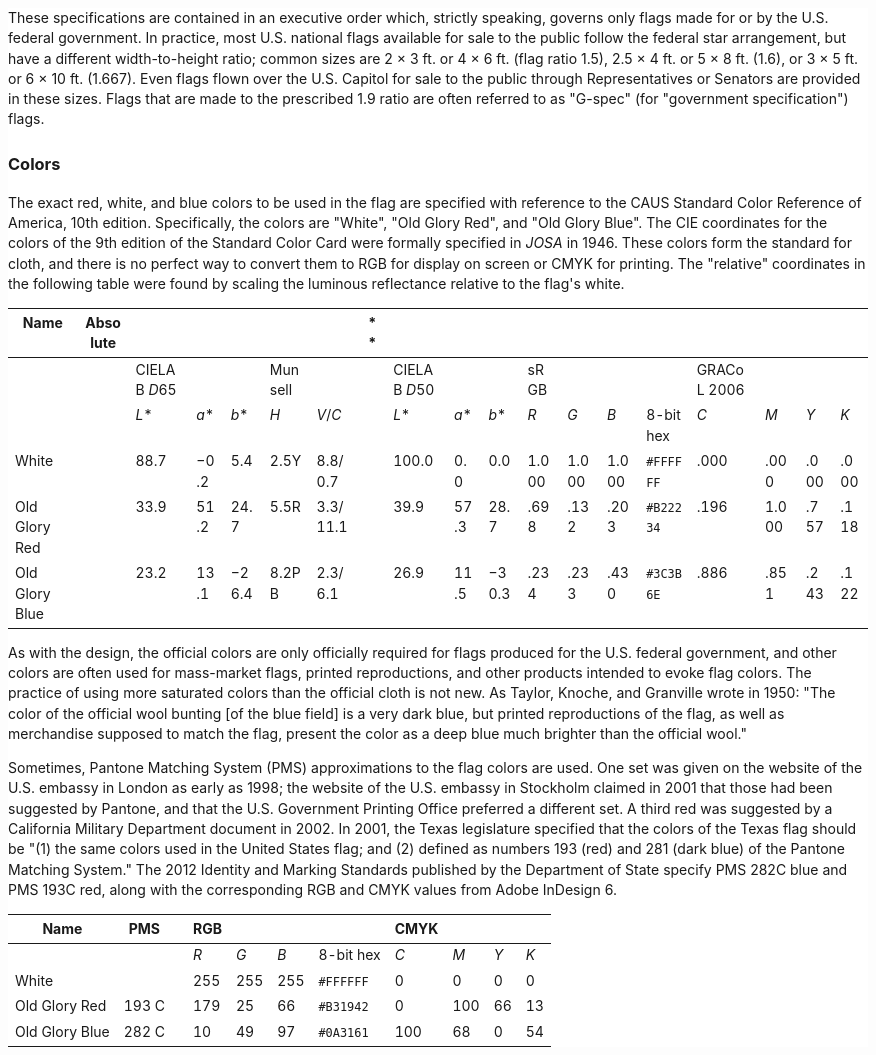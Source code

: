 These specifications are contained in an executive order which, strictly speaking, governs only flags made for or by the U.S. federal government. In practice, most U.S. national flags available for sale to the public follow the federal star arrangement, but have a different width-to-height ratio; common sizes are 2 × 3 ft. or 4 × 6 ft. (flag ratio 1.5), 2.5 × 4 ft. or 5 × 8 ft. (1.6), or 3 × 5 ft. or 6 × 10 ft. (1.667). Even flags flown over the U.S. Capitol for sale to the public through Representatives or Senators are provided in these sizes. Flags that are made to the prescribed 1.9 ratio are often referred to as "G-spec" (for "government specification") flags.

### Colors

The exact red, white, and blue colors to be used in the flag are specified with reference to the CAUS Standard Color Reference of America, 10th edition. Specifically, the colors are "White", "Old Glory Red", and "Old Glory Blue". The CIE coordinates for the colors of the 9th edition of the Standard Color Card were formally specified in *JOSA* in 1946. These colors form the standard for cloth, and there is no perfect way to convert them to RGB for display on screen or CMYK for printing. The "relative" coordinates in the following table were found by scaling the luminous reflectance relative to the flag's white.

| Name           | Absolute |              |      |       |         |          | ** |              |      |       |       |       |       |           |             |       |      |      |
| -------------- | -------- | ------------ | ---- | ----- | ------- | -------- | -- | ------------ | ---- | ----- | ----- | ----- | ----- | --------- | ----------- | ----- | ---- | ---- |
|                |          | CIELAB *D*65 |      |       | Munsell |          |    | CIELAB *D*50 |      |       | sRGB  |       |       |           | GRACoL 2006 |       |      |      |
|                |          | *L**         | *a** | *b**  | *H*     | *V*/*C*  |    | *L**         | *a** | *b**  | *R*   | *G*   | *B*   | 8-bit hex | *C*         | *M*   | *Y*  | *K*  |
| White          |          | 88.7         | −0.2 | 5.4   | 2.5Y    | 8.8/0.7  |    | 100.0        | 0.0  | 0.0   | 1.000 | 1.000 | 1.000 | `#FFFFFF` | .000        | .000  | .000 | .000 |
| Old Glory Red  |          | 33.9         | 51.2 | 24.7  | 5.5R    | 3.3/11.1 |    | 39.9         | 57.3 | 28.7  | .698  | .132  | .203  | `#B22234` | .196        | 1.000 | .757 | .118 |
| Old Glory Blue |          | 23.2         | 13.1 | −26.4 | 8.2PB   | 2.3/6.1  |    | 26.9         | 11.5 | −30.3 | .234  | .233  | .430  | `#3C3B6E` | .886        | .851  | .243 | .122 |

As with the design, the official colors are only officially required for flags produced for the U.S. federal government, and other colors are often used for mass-market flags, printed reproductions, and other products intended to evoke flag colors. The practice of using more saturated colors than the official cloth is not new. As Taylor, Knoche, and Granville wrote in 1950: "The color of the official wool bunting [of the blue field] is a very dark blue, but printed reproductions of the flag, as well as merchandise supposed to match the flag, present the color as a deep blue much brighter than the official wool."

Sometimes, Pantone Matching System (PMS) approximations to the flag colors are used. One set was given on the website of the U.S. embassy in London as early as 1998; the website of the U.S. embassy in Stockholm claimed in 2001 that those had been suggested by Pantone, and that the U.S. Government Printing Office preferred a different set. A third red was suggested by a California Military Department document in 2002. In 2001, the Texas legislature specified that the colors of the Texas flag should be "(1) the same colors used in the United States flag; and (2) defined as numbers 193 (red) and 281 (dark blue) of the Pantone Matching System." The 2012 Identity and Marking Standards published by the Department of State specify PMS 282C blue and PMS 193C red, along with the corresponding RGB and CMYK values from Adobe InDesign 6.

| Name           | PMS   |   | RGB |     |     |           | CMYK |     |     |     |
| -------------- | ----- | - | --- | --- | --- | --------- | ---- | --- | --- | --- |
|                |       |   | *R* | *G* | *B* | 8-bit hex | *C*  | *M* | *Y* | *K* |
| White          |       |   | 255 | 255 | 255 | `#FFFFFF` | 0    | 0   | 0   | 0   |
| Old Glory Red  | 193 C |   | 179 | 25  | 66  | `#B31942` | 0    | 100 | 66  | 13  |
| Old Glory Blue | 282 C |   | 10  | 49  | 97  | `#0A3161` | 100  | 68  | 0   | 54  |
